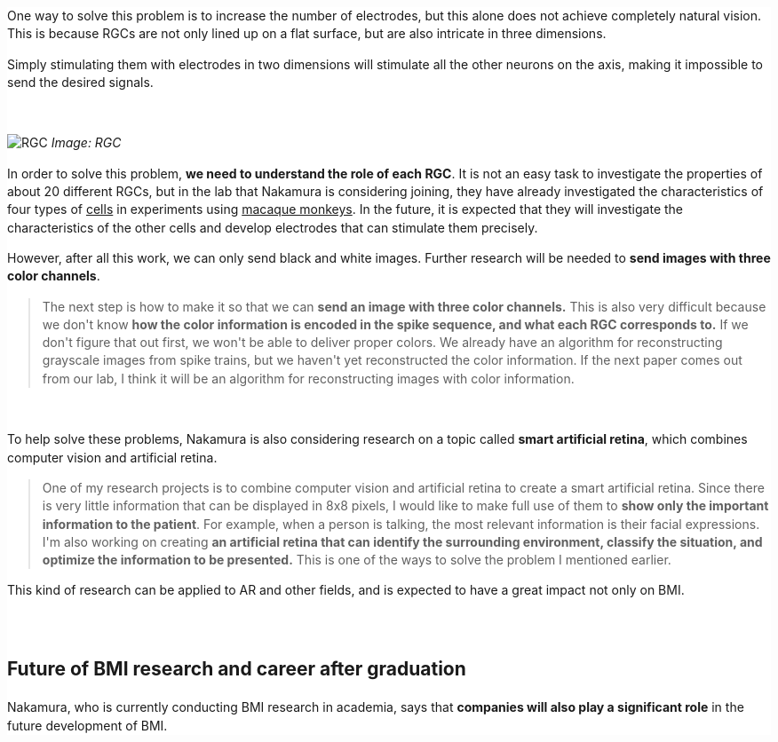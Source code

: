 One way to solve this problem is to increase the number of electrodes, but this alone does not achieve completely natural vision. This is because RGCs are not only lined up on a flat surface, but are also intricate in three dimensions.

Simply stimulating them with electrodes in two dimensions will stimulate all the other neurons on the axis, making it impossible to send the desired signals.

&nbsp;

![RGC](https://neurotechjp.com/img/dr-nakamura-stanford/retina.jpg)
_Image: RGC_

In order to solve this problem, **we need to understand the role of each RGC**. It is not an easy task to investigate the properties of about 20 different RGCs, but in the lab that Nakamura is considering joining, they have already investigated the characteristics of four types of [cells](<https://en.wikipedia.org/wiki/Cell_(biology)>) in experiments using [macaque monkeys](https://en.wikipedia.org/wiki/Macaque).
In the future, it is expected that they will investigate the characteristics of the other cells and develop electrodes that can stimulate them precisely.

However, after all this work, we can only send black and white images. Further research will be needed to **send images with three color channels**.

> The next step is how to make it so that we can **send an image with three color channels.**
> This is also very difficult because we don't know **how the color information is encoded in the spike sequence, and what each RGC corresponds to.**
> If we don't figure that out first, we won't be able to deliver proper colors. We already have an algorithm for reconstructing grayscale images from spike trains, but we haven't yet reconstructed the color information.
> If the next paper comes out from our lab, I think it will be an algorithm for reconstructing images with color information.

&nbsp;

To help solve these problems, Nakamura is also considering research on a topic called **smart artificial retina**, which combines computer vision and artificial retina.

> One of my research projects is to combine computer vision and artificial retina to create a smart artificial retina.
> Since there is very little information that can be displayed in 8x8 pixels, I would like to make full use of them to **show only the important information to the patient**. For example, when a person is talking, the most relevant information is their facial expressions.
> I'm also working on creating **an artificial retina that can identify the surrounding environment, classify the situation, and optimize the information to be presented.**
> This is one of the ways to solve the problem I mentioned earlier.

This kind of research can be applied to AR and other fields, and is expected to have a great impact not only on BMI.

&nbsp;

## Future of BMI research and career after graduation

Nakamura, who is currently conducting BMI research in academia, says that **companies will also play a significant role** in the future development of BMI.
